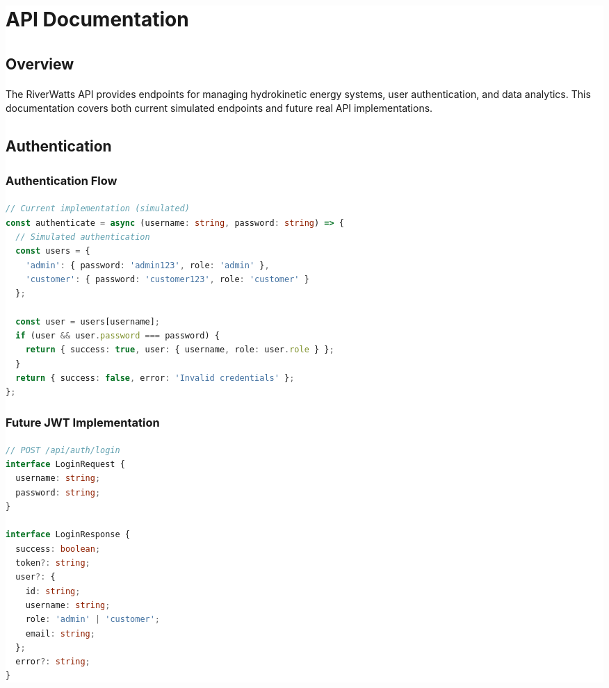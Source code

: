 # API Documentation

## Overview

The RiverWatts API provides endpoints for managing hydrokinetic energy systems, user authentication, and data analytics. This documentation covers both current simulated endpoints and future real API implementations.

## Authentication

### Authentication Flow
```typescript
// Current implementation (simulated)
const authenticate = async (username: string, password: string) => {
  // Simulated authentication
  const users = {
    'admin': { password: 'admin123', role: 'admin' },
    'customer': { password: 'customer123', role: 'customer' }
  };
  
  const user = users[username];
  if (user && user.password === password) {
    return { success: true, user: { username, role: user.role } };
  }
  return { success: false, error: 'Invalid credentials' };
};
```

### Future JWT Implementation
```typescript
// POST /api/auth/login
interface LoginRequest {
  username: string;
  password: string;
}

interface LoginResponse {
  success: boolean;
  token?: string;
  user?: {
    id: string;
    username: string;
    role: 'admin' | 'customer';
    email: string;
  };
  error?: string;
}
```
